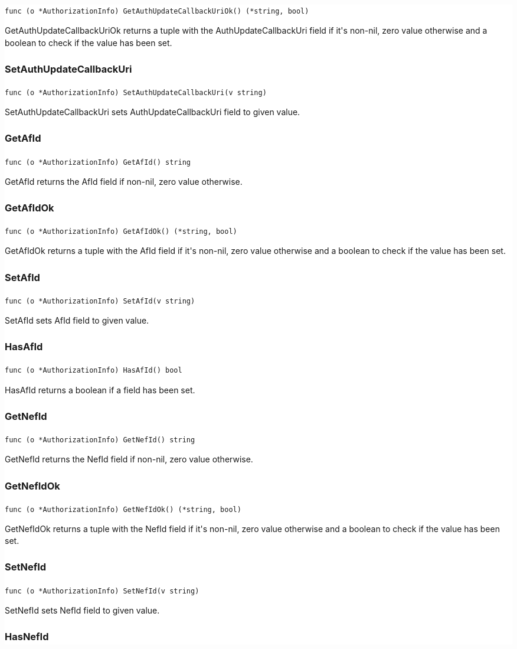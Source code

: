 `func (o *AuthorizationInfo) GetAuthUpdateCallbackUriOk() (*string, bool)`

GetAuthUpdateCallbackUriOk returns a tuple with the AuthUpdateCallbackUri field if it's non-nil, zero value otherwise
and a boolean to check if the value has been set.

### SetAuthUpdateCallbackUri

`func (o *AuthorizationInfo) SetAuthUpdateCallbackUri(v string)`

SetAuthUpdateCallbackUri sets AuthUpdateCallbackUri field to given value.


### GetAfId

`func (o *AuthorizationInfo) GetAfId() string`

GetAfId returns the AfId field if non-nil, zero value otherwise.

### GetAfIdOk

`func (o *AuthorizationInfo) GetAfIdOk() (*string, bool)`

GetAfIdOk returns a tuple with the AfId field if it's non-nil, zero value otherwise
and a boolean to check if the value has been set.

### SetAfId

`func (o *AuthorizationInfo) SetAfId(v string)`

SetAfId sets AfId field to given value.

### HasAfId

`func (o *AuthorizationInfo) HasAfId() bool`

HasAfId returns a boolean if a field has been set.

### GetNefId

`func (o *AuthorizationInfo) GetNefId() string`

GetNefId returns the NefId field if non-nil, zero value otherwise.

### GetNefIdOk

`func (o *AuthorizationInfo) GetNefIdOk() (*string, bool)`

GetNefIdOk returns a tuple with the NefId field if it's non-nil, zero value otherwise
and a boolean to check if the value has been set.

### SetNefId

`func (o *AuthorizationInfo) SetNefId(v string)`

SetNefId sets NefId field to given value.

### HasNefId
